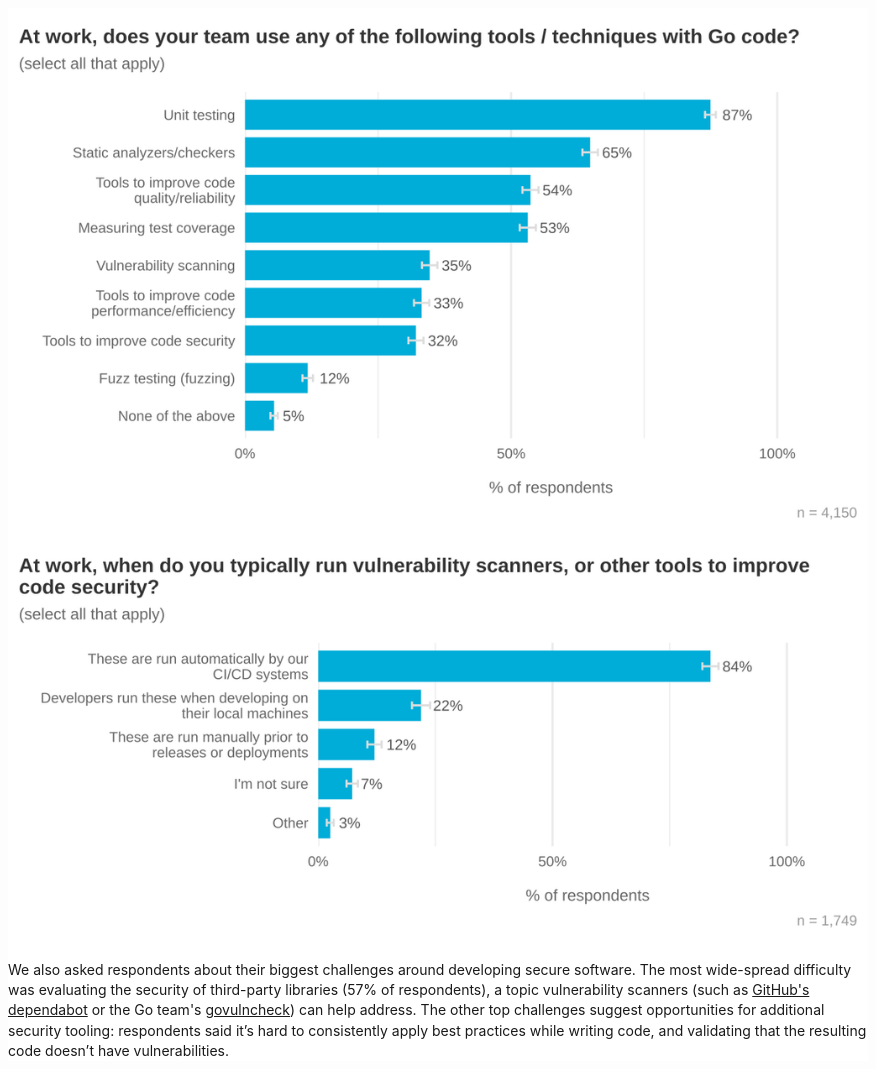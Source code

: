 <img src="survey2022q2/dev_techniques.svg" alt="Chart showing prevalence of 9
different development techniques" class="chart" /> <img
src="survey2022q2/security_sa_when.svg" alt="Chart showing most respondents
run security tools during CI" class="chart" />

We also asked respondents about their biggest challenges around developing
secure software. The most wide-spread difficulty was evaluating the security
of third-party libraries (57% of respondents), a topic vulnerability scanners
(such as [GitHub's dependabot](https://github.com/dependabot) or the Go team's
[govulncheck](https://pkg.go.dev/golang.org/x/vuln/cmd/govulncheck)) can help
address. The other top challenges suggest opportunities for additional
security tooling: respondents said it’s hard to consistently apply best
practices while writing code, and validating that the resulting code doesn’t
have vulnerabilities.
